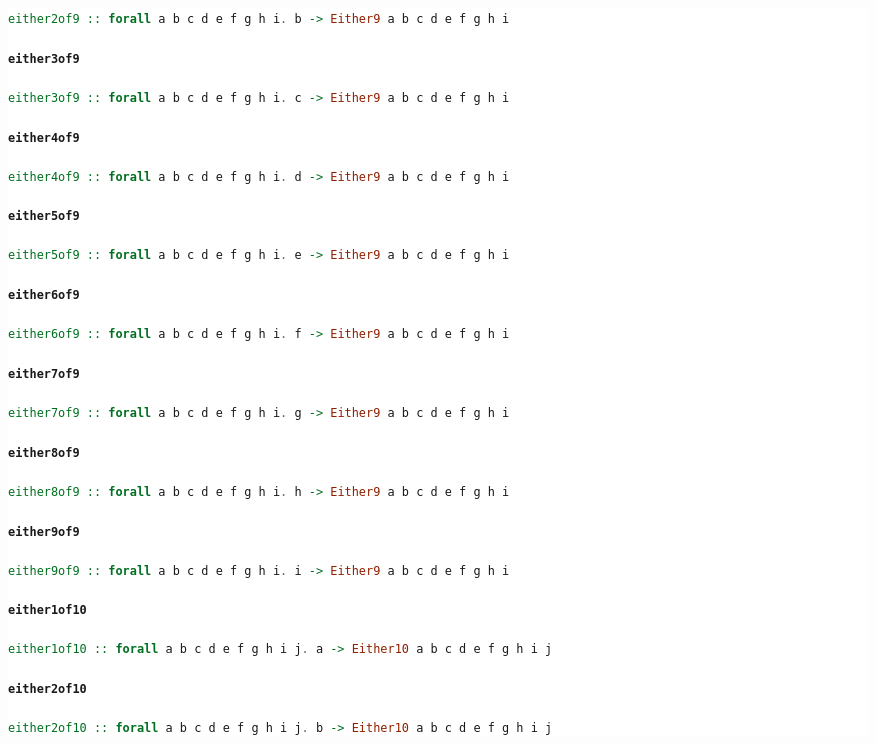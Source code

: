 ``` purescript
either2of9 :: forall a b c d e f g h i. b -> Either9 a b c d e f g h i
```


#### `either3of9`

``` purescript
either3of9 :: forall a b c d e f g h i. c -> Either9 a b c d e f g h i
```


#### `either4of9`

``` purescript
either4of9 :: forall a b c d e f g h i. d -> Either9 a b c d e f g h i
```


#### `either5of9`

``` purescript
either5of9 :: forall a b c d e f g h i. e -> Either9 a b c d e f g h i
```


#### `either6of9`

``` purescript
either6of9 :: forall a b c d e f g h i. f -> Either9 a b c d e f g h i
```


#### `either7of9`

``` purescript
either7of9 :: forall a b c d e f g h i. g -> Either9 a b c d e f g h i
```


#### `either8of9`

``` purescript
either8of9 :: forall a b c d e f g h i. h -> Either9 a b c d e f g h i
```


#### `either9of9`

``` purescript
either9of9 :: forall a b c d e f g h i. i -> Either9 a b c d e f g h i
```


#### `either1of10`

``` purescript
either1of10 :: forall a b c d e f g h i j. a -> Either10 a b c d e f g h i j
```

#### `either2of10`

``` purescript
either2of10 :: forall a b c d e f g h i j. b -> Either10 a b c d e f g h i j
```
